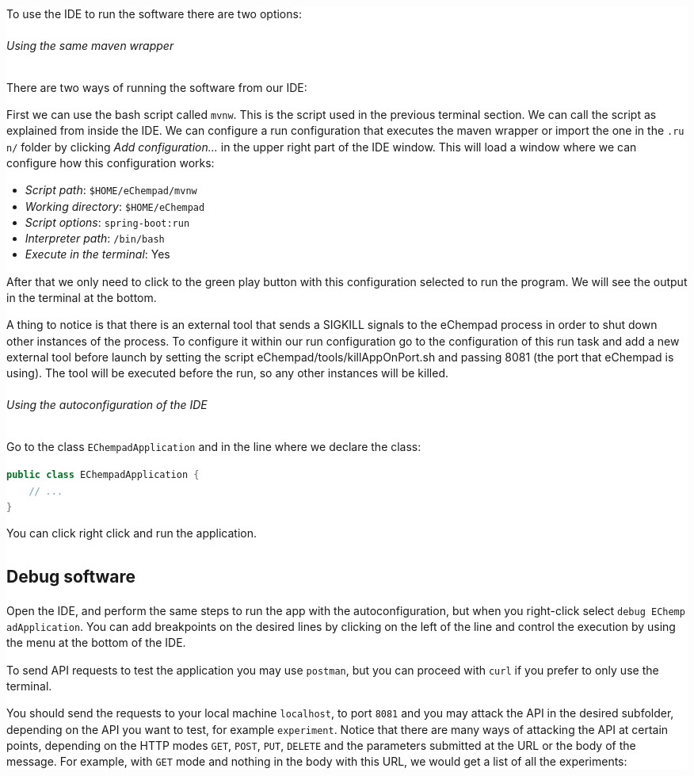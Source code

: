To use the IDE to run the software there are two options:
###### Using the same maven wrapper
There are two ways of running the software from our IDE: 

First we can use the bash script called `mvnw`. This is the script used in the previous terminal section.
We can call the script as explained from inside the IDE.
We can configure a run configuration that executes the maven wrapper or import the one in the `.run/` folder by 
clicking *Add configuration...* in the upper right part of the IDE window. This will load a window where we can 
configure how this configuration works:
- *Script path*: `$HOME/eChempad/mvnw`
- *Working directory*: `$HOME/eChempad`
- *Script options*: `spring-boot:run`
- *Interpreter path*: `/bin/bash`
- *Execute in the terminal*: Yes

After that we only need to click to the green play button with this configuration selected to run the program. We will
see the output in the terminal at the bottom.

A thing to notice is that there is an external tool that sends a SIGKILL signals to the eChempad process in order to 
shut down other instances of the process. To configure it within our run configuration go to the configuration of this 
run task and add a new external tool before launch by setting the script eChempad/tools/killAppOnPort.sh and passing
8081 (the port that eChempad is using). The tool will be executed before the run, so any other instances will be killed.

###### Using the autoconfiguration of the IDE
Go to the class `EChempadApplication` and in the line where we declare the class:
```java
public class EChempadApplication {
    // ...
}
```

You can click right click and run the application.

## Debug software

Open the IDE, and perform the same steps to run the app with the autoconfiguration, but when you right-click select 
`debug EChempadApplication`. You can add breakpoints on the desired lines by clicking on the left of the line and
control the execution by using the menu at the bottom of the IDE.

To send API requests to test the application you may use `postman`, but you can proceed with `curl` if you prefer to 
only use the terminal. 

You should send the requests to your local machine `localhost`, to port `8081` and you may attack the API in the desired
subfolder, depending on the API you want to test, for example `experiment`. Notice that there are many ways of 
attacking the API at certain points, depending on the HTTP modes `GET`, `POST`, `PUT`, `DELETE` and the parameters 
submitted at the URL or the body of the message. For example, with `GET` mode and nothing in the body with this URL, 
we would get a list of all the experiments:
